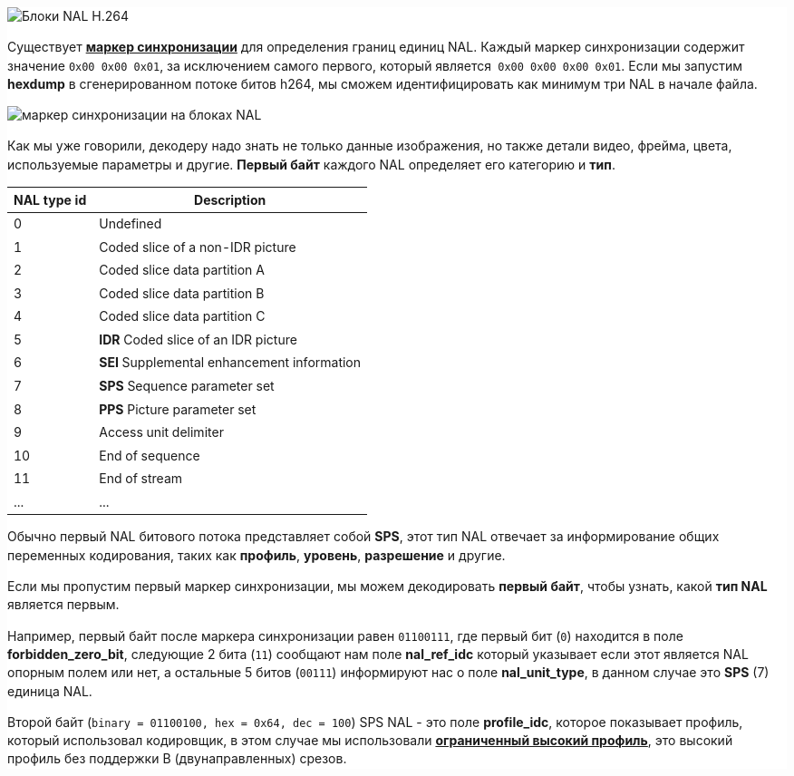 ![Блоки NAL H.264](/i/nal_units.png "блоки NAL H.264")

Существует **[маркер синхронизации](https://en.wikipedia.org/wiki/Frame_synchronization)** для определения границ единиц NAL. Каждый маркер синхронизации содержит значение `0x00 0x00 0x01`, за исключением самого первого, который является` 0x00 0x00 0x00 0x01`. Если мы запустим **hexdump** в сгенерированном потоке битов h264, мы сможем идентифицировать как минимум три NAL в начале файла.

![маркер синхронизации на блоках NAL](/iminimal_yuv420_hex.png "маркер синхронизации на блоках NAL")

Как мы уже говорили, декодеру надо знать не только данные изображения, но также детали видео, фрейма, цвета, используемые параметры и другие. **Первый байт** каждого NAL определяет его категорию и **тип**.

| NAL type id  | Description  |
|---  |---|
| 0  |  Undefined |
| 1  |  Coded slice of a non-IDR picture |
| 2  |  Coded slice data partition A |
| 3  |  Coded slice data partition B |
| 4  |  Coded slice data partition C |
| 5  |  **IDR** Coded slice of an IDR picture |
| 6  |  **SEI** Supplemental enhancement information |
| 7  |  **SPS** Sequence parameter set |
| 8  |  **PPS** Picture parameter set |
| 9  |  Access unit delimiter |
| 10 |  End of sequence |
| 11 |  End of stream |
| ... |  ... |

Обычно первый NAL битового потока представляет собой **SPS**, этот тип NAL отвечает за информирование общих переменных кодирования, таких как **профиль**, **уровень**, **разрешение** и другие.

Если мы пропустим первый маркер синхронизации, мы можем декодировать **первый байт**, чтобы узнать, какой **тип NAL** является первым.

Например, первый байт после маркера синхронизации равен `01100111`, где первый бит (`0`) находится в поле **forbidden_zero_bit**, следующие 2 бита (`11`) сообщают нам поле **nal_ref_idc** который указывает если этот является NAL опорным полем или нет, а остальные 5 битов (`00111`) информируют нас о поле **nal_unit_type**, в данном случае это **SPS** (7) единица NAL.

Второй байт (`binary = 01100100, hex = 0x64, dec = 100`) SPS NAL - это поле **profile_idc**, которое показывает профиль, который использовал кодировщик, в этом случае мы использовали **[ограниченный высокий профиль](https://en.wikipedia.org/wiki/H.264/MPEG-4_AVC#Profiles)**, это высокий профиль без поддержки B (двунаправленных) срезов.
